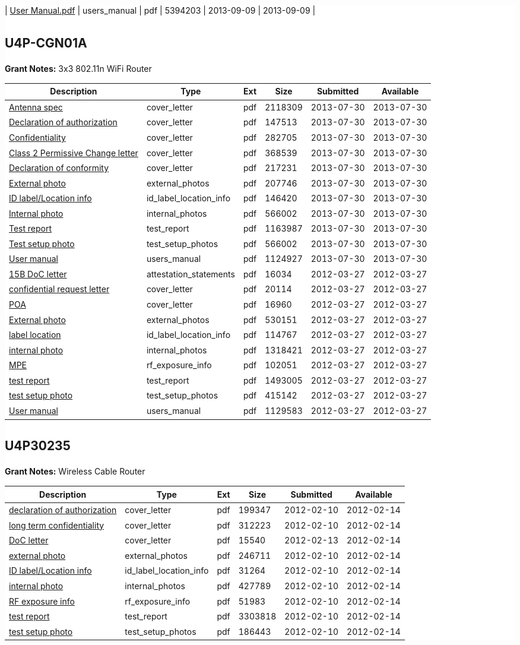 | [User Manual.pdf](U4P-CGNV1A/97b11fb75758427eafc2d711bd25c5c4/2065935.pdf) | users_manual | pdf | 5394203 | 2013-09-09 | 2013-09-09 |
## U4P-CGN01A
**Grant Notes:** 3x3 802.11n WiFi Router

| Description | Type | Ext | Size | Submitted | Available |
| ----------- | ---- | --- | ---- | --------- | --------- |
| [Antenna spec](U4P-CGN01A/171aeaa46004c1613132535551d09671/2028174.pdf) | cover_letter | pdf | 2118309 | 2013-07-30 | 2013-07-30 |
| [Declaration of authorization](U4P-CGN01A/171aeaa46004c1613132535551d09671/2028175.pdf) | cover_letter | pdf | 147513 | 2013-07-30 | 2013-07-30 |
| [Confidentiality](U4P-CGN01A/171aeaa46004c1613132535551d09671/2028176.pdf) | cover_letter | pdf | 282705 | 2013-07-30 | 2013-07-30 |
| [Class 2 Permissive Change letter](U4P-CGN01A/171aeaa46004c1613132535551d09671/2028186.pdf) | cover_letter | pdf | 368539 | 2013-07-30 | 2013-07-30 |
| [Declaration of conformity](U4P-CGN01A/171aeaa46004c1613132535551d09671/2028187.pdf) | cover_letter | pdf | 217231 | 2013-07-30 | 2013-07-30 |
| [External photo](U4P-CGN01A/171aeaa46004c1613132535551d09671/2028168.pdf) | external_photos | pdf | 207746 | 2013-07-30 | 2013-07-30 |
| [ID label/Location info](U4P-CGN01A/171aeaa46004c1613132535551d09671/2028172.pdf) | id_label_location_info | pdf | 146420 | 2013-07-30 | 2013-07-30 |
| [Internal photo](U4P-CGN01A/171aeaa46004c1613132535551d09671/2028169.pdf) | internal_photos | pdf | 566002 | 2013-07-30 | 2013-07-30 |
| [Test report](U4P-CGN01A/171aeaa46004c1613132535551d09671/2028173.pdf) | test_report | pdf | 1163987 | 2013-07-30 | 2013-07-30 |
| [Test setup photo](U4P-CGN01A/171aeaa46004c1613132535551d09671/2028169.pdf) | test_setup_photos | pdf | 566002 | 2013-07-30 | 2013-07-30 |
| [User manual](U4P-CGN01A/171aeaa46004c1613132535551d09671/2028171.pdf) | users_manual | pdf | 1124927 | 2013-07-30 | 2013-07-30 |
| [15B DoC letter](U4P-CGN01A/07de81c9171b8dcbeec48143e93a64a9/1663459.pdf) | attestation_statements | pdf | 16034 | 2012-03-27 | 2012-03-27 |
| [confidential request letter](U4P-CGN01A/07de81c9171b8dcbeec48143e93a64a9/1663458.pdf) | cover_letter | pdf | 20114 | 2012-03-27 | 2012-03-27 |
| [POA](U4P-CGN01A/07de81c9171b8dcbeec48143e93a64a9/1663465.pdf) | cover_letter | pdf | 16960 | 2012-03-27 | 2012-03-27 |
| [External photo](U4P-CGN01A/07de81c9171b8dcbeec48143e93a64a9/1663460.pdf) | external_photos | pdf | 530151 | 2012-03-27 | 2012-03-27 |
| [label location](U4P-CGN01A/07de81c9171b8dcbeec48143e93a64a9/1663463.pdf) | id_label_location_info | pdf | 114767 | 2012-03-27 | 2012-03-27 |
| [internal photo](U4P-CGN01A/07de81c9171b8dcbeec48143e93a64a9/1663462.pdf) | internal_photos | pdf | 1318421 | 2012-03-27 | 2012-03-27 |
| [MPE](U4P-CGN01A/07de81c9171b8dcbeec48143e93a64a9/1663464.pdf) | rf_exposure_info | pdf | 102051 | 2012-03-27 | 2012-03-27 |
| [test report](U4P-CGN01A/07de81c9171b8dcbeec48143e93a64a9/1663461.pdf) | test_report | pdf | 1493005 | 2012-03-27 | 2012-03-27 |
| [test setup photo](U4P-CGN01A/07de81c9171b8dcbeec48143e93a64a9/1663466.pdf) | test_setup_photos | pdf | 415142 | 2012-03-27 | 2012-03-27 |
| [User manual](U4P-CGN01A/07de81c9171b8dcbeec48143e93a64a9/1663467.pdf) | users_manual | pdf | 1129583 | 2012-03-27 | 2012-03-27 |
## U4P30235
**Grant Notes:** Wireless Cable Router

| Description | Type | Ext | Size | Submitted | Available |
| ----------- | ---- | --- | ---- | --------- | --------- |
| [declaration of authorization](U4P30235/7d0e3e9eee4f164aef2fe14facfc601e/1635201.pdf) | cover_letter | pdf | 199347 | 2012-02-10 | 2012-02-14 |
| [long term confidentiality](U4P30235/7d0e3e9eee4f164aef2fe14facfc601e/1635202.pdf) | cover_letter | pdf | 312223 | 2012-02-10 | 2012-02-14 |
| [DoC letter](U4P30235/7d0e3e9eee4f164aef2fe14facfc601e/1636295.pdf) | cover_letter | pdf | 15540 | 2012-02-13 | 2012-02-14 |
| [external photo](U4P30235/7d0e3e9eee4f164aef2fe14facfc601e/1635195.pdf) | external_photos | pdf | 246711 | 2012-02-10 | 2012-02-14 |
| [ID label/Location info](U4P30235/7d0e3e9eee4f164aef2fe14facfc601e/1635198.pdf) | id_label_location_info | pdf | 31264 | 2012-02-10 | 2012-02-14 |
| [internal photo](U4P30235/7d0e3e9eee4f164aef2fe14facfc601e/1635196.pdf) | internal_photos | pdf | 427789 | 2012-02-10 | 2012-02-14 |
| [RF exposure info](U4P30235/7d0e3e9eee4f164aef2fe14facfc601e/1635199.pdf) | rf_exposure_info | pdf | 51983 | 2012-02-10 | 2012-02-14 |
| [test report](U4P30235/7d0e3e9eee4f164aef2fe14facfc601e/1635200.pdf) | test_report | pdf | 3303818 | 2012-02-10 | 2012-02-14 |
| [test setup photo](U4P30235/7d0e3e9eee4f164aef2fe14facfc601e/1635197.pdf) | test_setup_photos | pdf | 186443 | 2012-02-10 | 2012-02-14 |